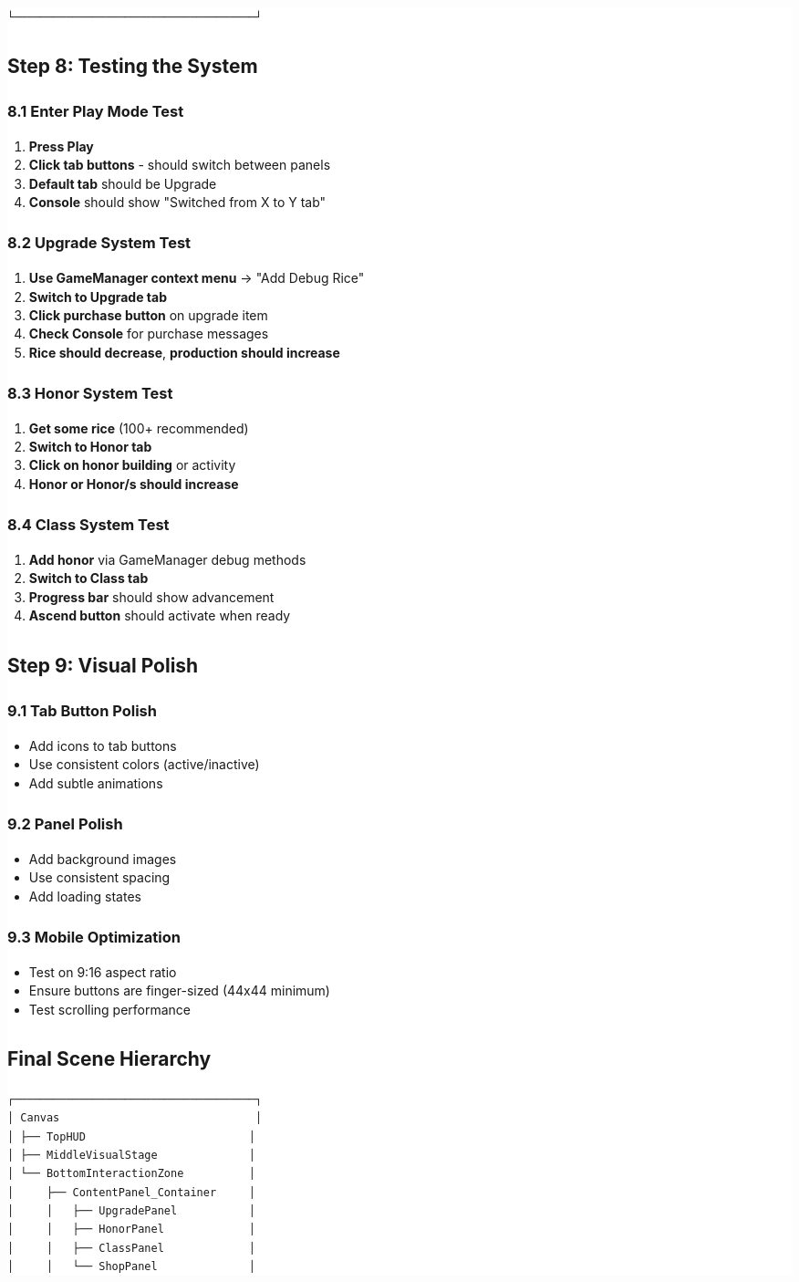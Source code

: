 ```
└─────────────────────────────────────┘
```

## Step 8: Testing the System

### 8.1 Enter Play Mode Test
1. **Press Play**
2. **Click tab buttons** - should switch between panels
3. **Default tab** should be Upgrade
4. **Console** should show "Switched from X to Y tab"

### 8.2 Upgrade System Test
1. **Use GameManager context menu** → "Add Debug Rice"
2. **Switch to Upgrade tab**
3. **Click purchase button** on upgrade item
4. **Check Console** for purchase messages
5. **Rice should decrease**, **production should increase**

### 8.3 Honor System Test
1. **Get some rice** (100+ recommended)
2. **Switch to Honor tab**  
3. **Click on honor building** or activity
4. **Honor or Honor/s should increase**

### 8.4 Class System Test
1. **Add honor** via GameManager debug methods
2. **Switch to Class tab**
3. **Progress bar** should show advancement
4. **Ascend button** should activate when ready

## Step 9: Visual Polish

### 9.1 Tab Button Polish
- Add icons to tab buttons
- Use consistent colors (active/inactive)
- Add subtle animations

### 9.2 Panel Polish
- Add background images
- Use consistent spacing
- Add loading states

### 9.3 Mobile Optimization
- Test on 9:16 aspect ratio
- Ensure buttons are finger-sized (44x44 minimum)
- Test scrolling performance

## Final Scene Hierarchy
```
┌─────────────────────────────────────┐
│ Canvas                              │
│ ├── TopHUD                         │
│ ├── MiddleVisualStage              │
│ └── BottomInteractionZone          │
│     ├── ContentPanel_Container     │
│     │   ├── UpgradePanel           │
│     │   ├── HonorPanel             │
│     │   ├── ClassPanel             │
│     │   └── ShopPanel              │
```